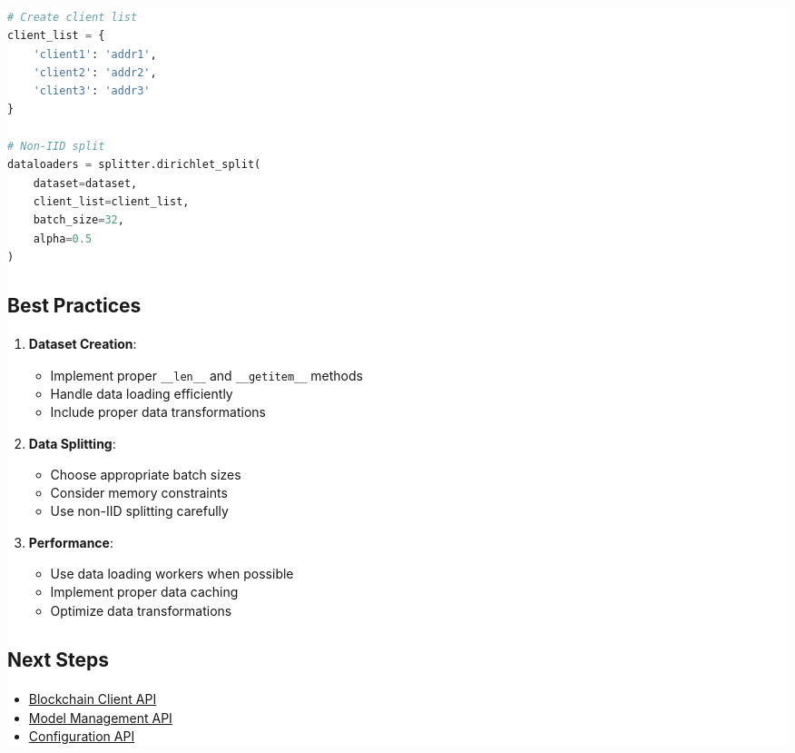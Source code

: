 ```python
# Create client list
client_list = {
    'client1': 'addr1',
    'client2': 'addr2',
    'client3': 'addr3'
}

# Non-IID split
dataloaders = splitter.dirichlet_split(
    dataset=dataset,
    client_list=client_list,
    batch_size=32,
    alpha=0.5
)
```

## Best Practices

1. **Dataset Creation**:
   - Implement proper `__len__` and `__getitem__` methods
   - Handle data loading efficiently
   - Include proper data transformations

2. **Data Splitting**:
   - Choose appropriate batch sizes
   - Consider memory constraints
   - Use non-IID splitting carefully

3. **Performance**:
   - Use data loading workers when possible
   - Implement proper data caching
   - Optimize data transformations

## Next Steps

- [Blockchain Client API](blockchain_client.md)
- [Model Management API](model_management.md)
- [Configuration API](configuration.md) 